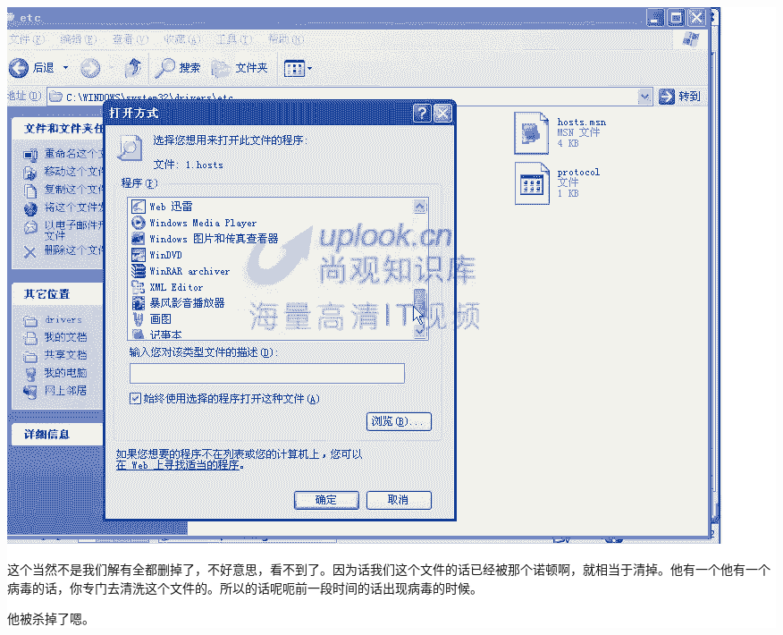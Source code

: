 ![](img/b542f4c9fcf1dbd374233a5c45fb5032_27.png)

这个当然不是我们解有全都删掉了，不好意思，看不到了。因为话我们这个文件的话已经被那个诺顿啊，就相当于清掉。他有一个他有一个病毒的话，你专门去清洗这个文件的。所以的话呢呃前一段时间的话出现病毒的时候。

他被杀掉了嗯。
